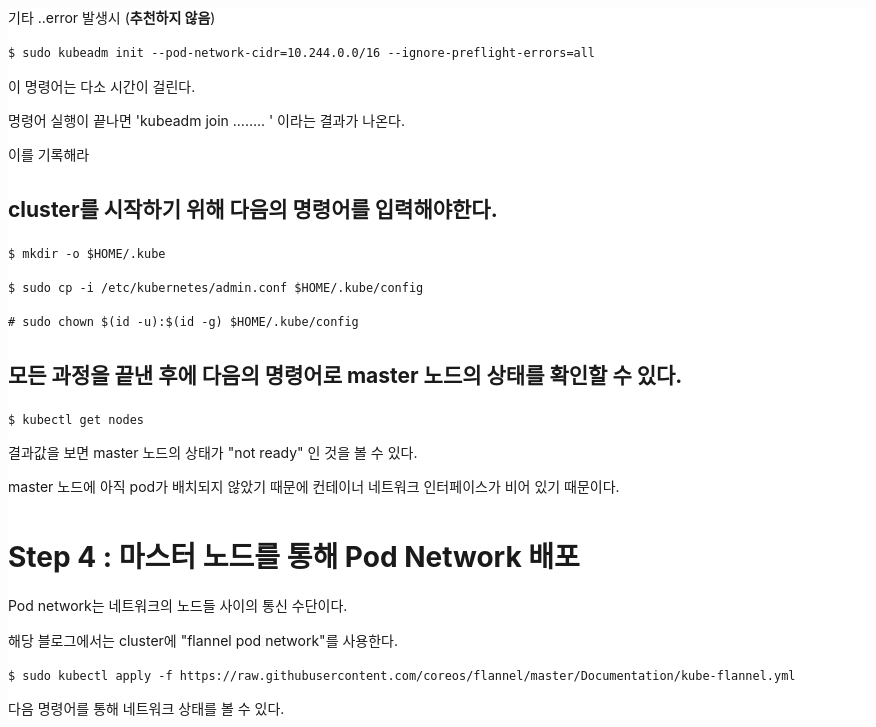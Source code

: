 

기타 ..error 발생시 (**추천하지 않음**)

~~~
$ sudo kubeadm init --pod-network-cidr=10.244.0.0/16 --ignore-preflight-errors=all
~~~



이 명령어는 다소 시간이 걸린다. 

명령어 실행이 끝나면 'kubeadm join …….. ' 이라는 결과가 나온다.

이를 기록해라



## cluster를 시작하기 위해 다음의 명령어를 입력해야한다.

~~~
$ mkdir -o $HOME/.kube
~~~

~~~
$ sudo cp -i /etc/kubernetes/admin.conf $HOME/.kube/config
~~~

~~~
# sudo chown $(id -u):$(id -g) $HOME/.kube/config
~~~





## 모든 과정을 끝낸 후에 다음의 명령어로 master 노드의 상태를 확인할 수 있다.

~~~
$ kubectl get nodes
~~~



결과값을 보면 master 노드의 상태가 "not ready" 인 것을 볼 수 있다.

master 노드에 아직 pod가 배치되지 않았기 때문에 컨테이너 네트워크 인터페이스가 비어 있기 때문이다.



# Step 4 : 마스터 노드를 통해 Pod Network 배포

Pod network는 네트워크의 노드들 사이의 통신 수단이다.

해당 블로그에서는 cluster에 "flannel pod network"를 사용한다.

~~~
$ sudo kubectl apply -f https://raw.githubusercontent.com/coreos/flannel/master/Documentation/kube-flannel.yml
~~~



다음 명령어를 통해 네트워크 상태를 볼 수 있다.
